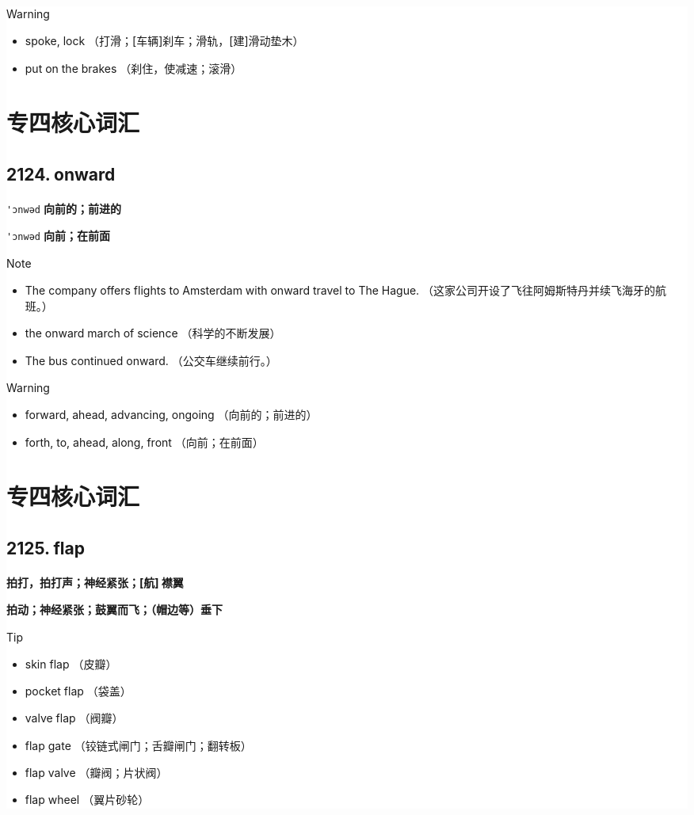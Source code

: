 > [!WARNING]
>
> - spoke, lock （打滑；[车辆]刹车；滑轨，[建]滑动垫木）
>
> - put on the brakes （刹住，使减速；滚滑）
>

# 专四核心词汇

## 2124. onward

`'ɔnwəd`  **向前的；前进的**

`'ɔnwəd`  **向前；在前面**

> [!NOTE]
>
> - The company offers flights to Amsterdam with onward travel to The Hague. （这家公司开设了飞往阿姆斯特丹并续飞海牙的航班。）
>
> - the onward march of science （科学的不断发展）
>
> - The bus continued onward. （公交车继续前行。）
>

> [!WARNING]
>
> - forward, ahead, advancing, ongoing （向前的；前进的）
>
> - forth, to, ahead, along, front （向前；在前面）
>

# 专四核心词汇

## 2125. flap

**拍打，拍打声；神经紧张；[航] 襟翼**

**拍动；神经紧张；鼓翼而飞；（帽边等）垂下**

> [!TIP]
>
> - skin flap （皮瓣）
>
> - pocket flap （袋盖）
>
> - valve flap （阀瓣）
>
> - flap gate （铰链式闸门；舌瓣闸门；翻转板）
>
> - flap valve （瓣阀；片状阀）
>
> - flap wheel （翼片砂轮）
>

